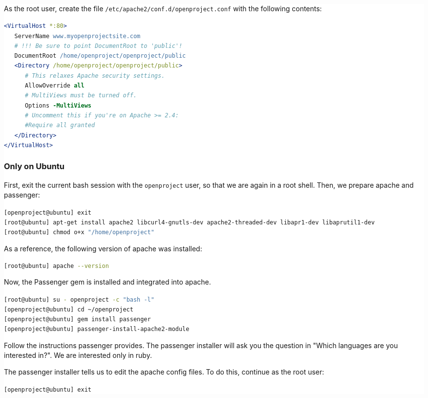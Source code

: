 As the root user, create the file `/etc/apache2/conf.d/openproject.conf` with the following contents:

```apache
<VirtualHost *:80>
   ServerName www.myopenprojectsite.com
   # !!! Be sure to point DocumentRoot to 'public'!
   DocumentRoot /home/openproject/openproject/public
   <Directory /home/openproject/openproject/public>
      # This relaxes Apache security settings.
      AllowOverride all
      # MultiViews must be turned off.
      Options -MultiViews
      # Uncomment this if you're on Apache >= 2.4:
      #Require all granted
   </Directory>
</VirtualHost>
```

### Only on Ubuntu

First, exit the current bash session with the `openproject` user, so that we are again in a root shell.
Then, we prepare apache and passenger:

```bash
[openproject@ubuntu] exit
[root@ubuntu] apt-get install apache2 libcurl4-gnutls-dev apache2-threaded-dev libapr1-dev libaprutil1-dev
[root@ubuntu] chmod o+x "/home/openproject"
```

As a reference, the following version of apache was installed:

```bash
[root@ubuntu] apache --version
```

Now, the Passenger gem is installed and integrated into apache.

```bash
[root@ubuntu] su - openproject -c "bash -l"
[openproject@ubuntu] cd ~/openproject
[openproject@ubuntu] gem install passenger
[openproject@ubuntu] passenger-install-apache2-module
```

Follow the instructions passenger provides.
The passenger installer will ask you the question in "Which languages are you interested in?". We are interested only in ruby.

The passenger installer tells us to edit the apache config files. To do this, continue as the root user:

```bash
[openproject@ubuntu] exit
```
